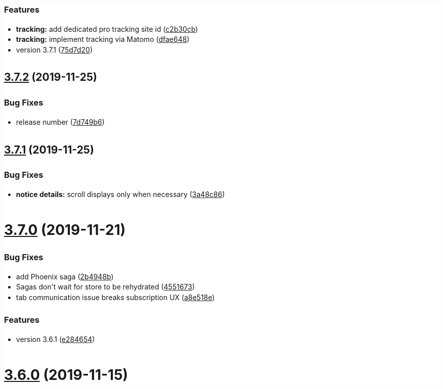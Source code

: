 
### Features

* **tracking:** add dedicated pro tracking site id ([c2b30cb](https://github.com/insitu-project/recommendations-webextension/commit/c2b30cb))
* **tracking:** implement tracking via Matomo ([dfae648](https://github.com/insitu-project/recommendations-webextension/commit/dfae648))
* version 3.7.1 ([75d7d20](https://github.com/insitu-project/recommendations-webextension/commit/75d7d20))

## [3.7.2](https://github.com/insitu-project/recommendations-webextension/compare/v3.7.1...v3.7.2) (2019-11-25)


### Bug Fixes

* release number ([7d749b6](https://github.com/insitu-project/recommendations-webextension/commit/7d749b6))

## [3.7.1](https://github.com/insitu-project/recommendations-webextension/compare/v3.7.0...v3.7.1) (2019-11-25)


### Bug Fixes

* **notice details:** scroll displays only when necessary ([3a48c86](https://github.com/insitu-project/recommendations-webextension/commit/3a48c86))

# [3.7.0](https://github.com/insitu-project/recommendations-webextension/compare/v3.6.0...v3.7.0) (2019-11-21)


### Bug Fixes

* add Phoenix saga ([2b4948b](https://github.com/insitu-project/recommendations-webextension/commit/2b4948b))
* Sagas don't wait for store to be rehydrated ([4551673](https://github.com/insitu-project/recommendations-webextension/commit/4551673))
* tab communication issue breaks subscription UX ([a8e518e](https://github.com/insitu-project/recommendations-webextension/commit/a8e518e))


### Features

* version 3.6.1 ([e284654](https://github.com/insitu-project/recommendations-webextension/commit/e284654))

# [3.6.0](https://github.com/insitu-project/recommendations-webextension/compare/v3.5.0...v3.6.0) (2019-11-15)

